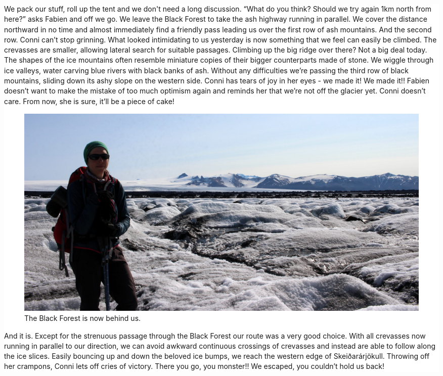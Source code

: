 We pack our stuff, roll up the tent and  we don't need a long discussion. “What do you think? Should we try again 1km north from here?” asks Fabien and off we go. We leave the Black Forest to take the ash highway running in parallel. We cover the distance northward in no time and almost immediately find a friendly pass leading us over the first row of ash mountains. And the second row. Conni can’t stop grinning. What looked intimidating to us yesterday is now something that we feel can easily be climbed. The crevasses are smaller, allowing lateral search for suitable passages. Climbing up the big ridge over there? Not a big deal today. The shapes of the ice mountains often resemble miniature copies of their bigger counterparts made of stone. We wiggle through ice valleys, water carving blue rivers with black banks of ash. Without any difficulties we’re passing the third row of black mountains, sliding down its ashy slope on the western side. Conni has tears of joy in her eyes - we made it! We made it!! Fabien doesn’t want to make the mistake of too much optimism again and reminds her that we’re not off the glacier yet. Conni doesn’t care. From now, she is sure,  it’ll be a piece of cake!

<figure>
    <a href="/images/blog/iceland/d3_back.JPG" >
    <img src="/images/blog/iceland/d3_back.JPG" alt="Image missing" width="100%" />
    </a>
    <figcaption>The Black Forest is now behind us. </figcaption>
</figure>

And it is. Except for the strenuous passage through the Black Forest our route was a very good choice. With all crevasses now running in parallel to our direction, we can avoid awkward continuous crossings of crevasses and instead are able to follow along the ice slices. Easily bouncing up and down the beloved ice bumps, we reach the western edge of Skeiðarárjökull. Throwing off her crampons, Conni lets off cries of victory. There you go, you monster!! We escaped, you couldn’t hold us back!

<figure>
    <a href="/images/blog/iceland/d3_out.JPG" >